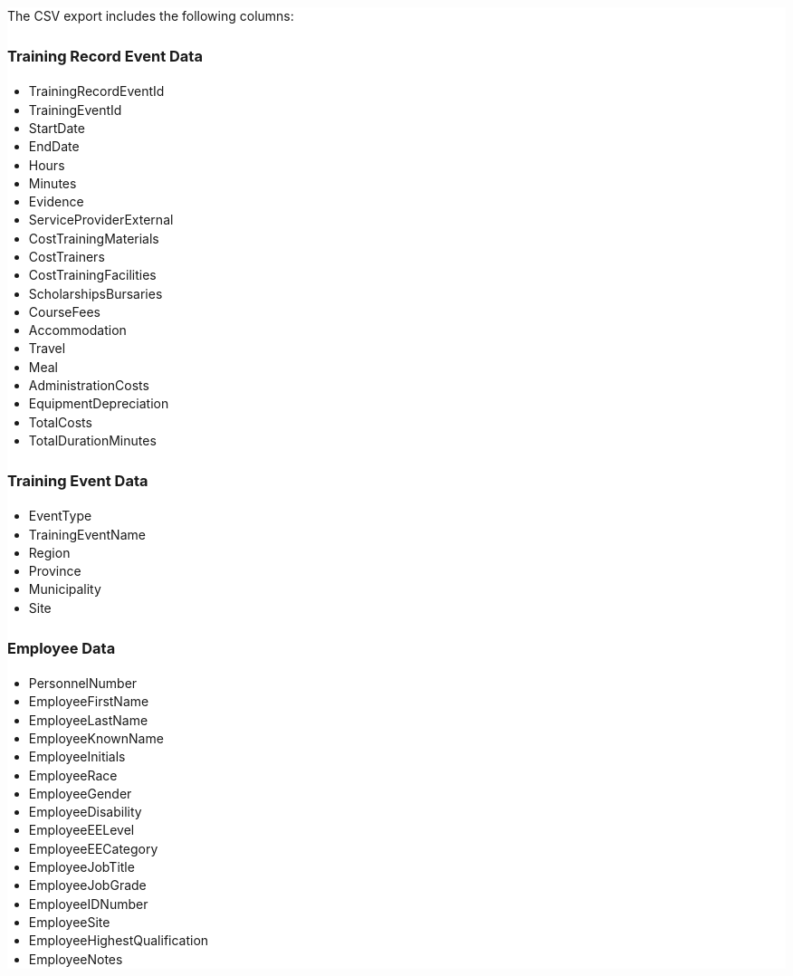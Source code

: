 The CSV export includes the following columns:

### Training Record Event Data

- TrainingRecordEventId
- TrainingEventId
- StartDate
- EndDate
- Hours
- Minutes
- Evidence
- ServiceProviderExternal
- CostTrainingMaterials
- CostTrainers
- CostTrainingFacilities
- ScholarshipsBursaries
- CourseFees
- Accommodation
- Travel
- Meal
- AdministrationCosts
- EquipmentDepreciation
- TotalCosts
- TotalDurationMinutes

### Training Event Data

- EventType
- TrainingEventName
- Region
- Province
- Municipality
- Site

### Employee Data

- PersonnelNumber
- EmployeeFirstName
- EmployeeLastName
- EmployeeKnownName
- EmployeeInitials
- EmployeeRace
- EmployeeGender
- EmployeeDisability
- EmployeeEELevel
- EmployeeEECategory
- EmployeeJobTitle
- EmployeeJobGrade
- EmployeeIDNumber
- EmployeeSite
- EmployeeHighestQualification
- EmployeeNotes
